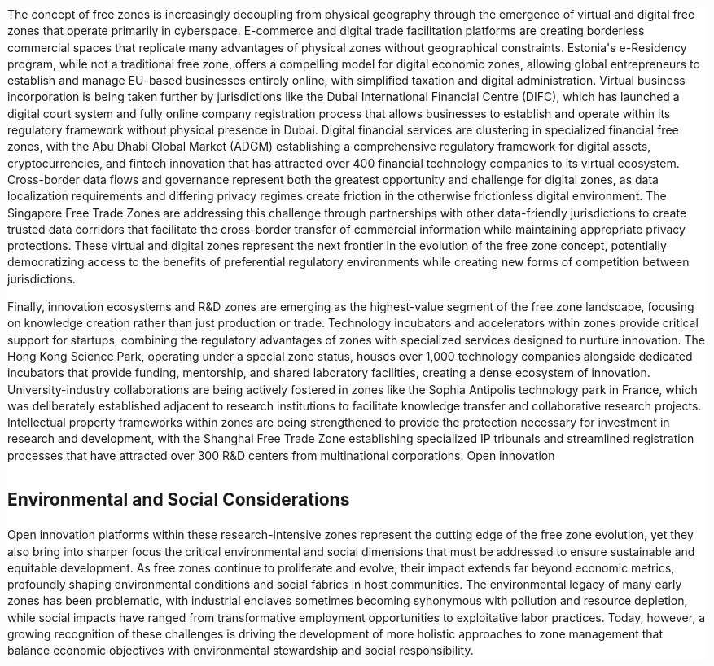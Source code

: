 The concept of free zones is increasingly decoupling from physical geography through the emergence of virtual and digital free zones that operate primarily in cyberspace. E-commerce and digital trade facilitation platforms are creating borderless commercial spaces that replicate many advantages of physical zones without geographical constraints. Estonia's e-Residency program, while not a traditional free zone, offers a compelling model for digital economic zones, allowing global entrepreneurs to establish and manage EU-based businesses entirely online, with simplified taxation and digital administration. Virtual business incorporation is being taken further by jurisdictions like the Dubai International Financial Centre (DIFC), which has launched a digital court system and fully online company registration process that allows businesses to establish and operate within its regulatory framework without physical presence in Dubai. Digital financial services are clustering in specialized financial free zones, with the Abu Dhabi Global Market (ADGM) establishing a comprehensive regulatory framework for digital assets, cryptocurrencies, and fintech innovation that has attracted over 400 financial technology companies to its virtual ecosystem. Cross-border data flows and governance represent both the greatest opportunity and challenge for digital zones, as data localization requirements and differing privacy regimes create friction in the otherwise frictionless digital environment. The Singapore Free Trade Zones are addressing this challenge through partnerships with other data-friendly jurisdictions to create trusted data corridors that facilitate the cross-border transfer of commercial information while maintaining appropriate privacy protections. These virtual and digital zones represent the next frontier in the evolution of the free zone concept, potentially democratizing access to the benefits of preferential regulatory environments while creating new forms of competition between jurisdictions.

Finally, innovation ecosystems and R&D zones are emerging as the highest-value segment of the free zone landscape, focusing on knowledge creation rather than just production or trade. Technology incubators and accelerators within zones provide critical support for startups, combining the regulatory advantages of zones with specialized services designed to nurture innovation. The Hong Kong Science Park, operating under a special zone status, houses over 1,000 technology companies alongside dedicated incubators that provide funding, mentorship, and shared laboratory facilities, creating a dense ecosystem of innovation. University-industry collaborations are being actively fostered in zones like the Sophia Antipolis technology park in France, which was deliberately established adjacent to research institutions to facilitate knowledge transfer and collaborative research projects. Intellectual property frameworks within zones are being strengthened to provide the protection necessary for investment in research and development, with the Shanghai Free Trade Zone establishing specialized IP tribunals and streamlined registration processes that have attracted over 300 R&D centers from multinational corporations. Open innovation

## Environmental and Social Considerations

Open innovation platforms within these research-intensive zones represent the cutting edge of the free zone evolution, yet they also bring into sharper focus the critical environmental and social dimensions that must be addressed to ensure sustainable and equitable development. As free zones continue to proliferate and evolve, their impact extends far beyond economic metrics, profoundly shaping environmental conditions and social fabrics in host communities. The environmental legacy of many early zones has been problematic, with industrial enclaves sometimes becoming synonymous with pollution and resource depletion, while social impacts have ranged from transformative employment opportunities to exploitative labor practices. Today, however, a growing recognition of these challenges is driving the development of more holistic approaches to zone management that balance economic objectives with environmental stewardship and social responsibility.
